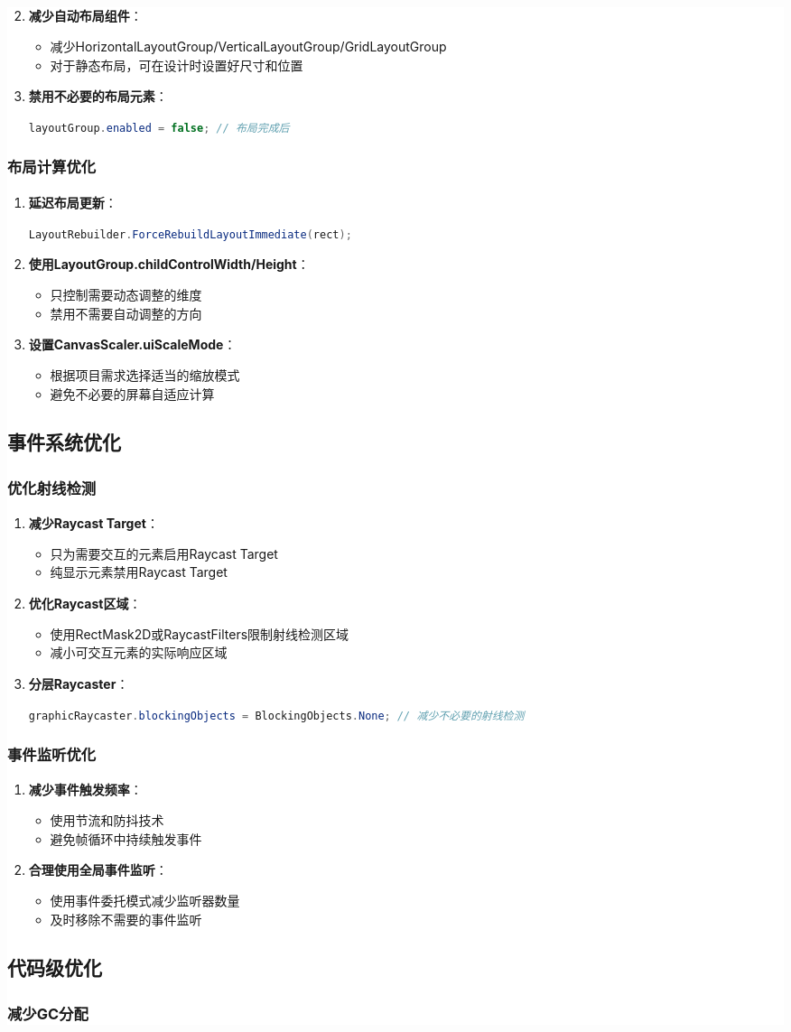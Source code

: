 2. **减少自动布局组件**：
   - 减少HorizontalLayoutGroup/VerticalLayoutGroup/GridLayoutGroup
   - 对于静态布局，可在设计时设置好尺寸和位置

3. **禁用不必要的布局元素**：
   ```csharp
   layoutGroup.enabled = false; // 布局完成后
   ```

### 布局计算优化

1. **延迟布局更新**：
   ```csharp
   LayoutRebuilder.ForceRebuildLayoutImmediate(rect);
   ```

2. **使用LayoutGroup.childControlWidth/Height**：
   - 只控制需要动态调整的维度
   - 禁用不需要自动调整的方向

3. **设置CanvasScaler.uiScaleMode**：
   - 根据项目需求选择适当的缩放模式
   - 避免不必要的屏幕自适应计算

## 事件系统优化

### 优化射线检测

1. **减少Raycast Target**：
   - 只为需要交互的元素启用Raycast Target
   - 纯显示元素禁用Raycast Target

2. **优化Raycast区域**：
   - 使用RectMask2D或RaycastFilters限制射线检测区域
   - 减小可交互元素的实际响应区域

3. **分层Raycaster**：
   ```csharp
   graphicRaycaster.blockingObjects = BlockingObjects.None; // 减少不必要的射线检测
   ```

### 事件监听优化

1. **减少事件触发频率**：
   - 使用节流和防抖技术
   - 避免帧循环中持续触发事件

2. **合理使用全局事件监听**：
   - 使用事件委托模式减少监听器数量
   - 及时移除不需要的事件监听

## 代码级优化

### 减少GC分配
